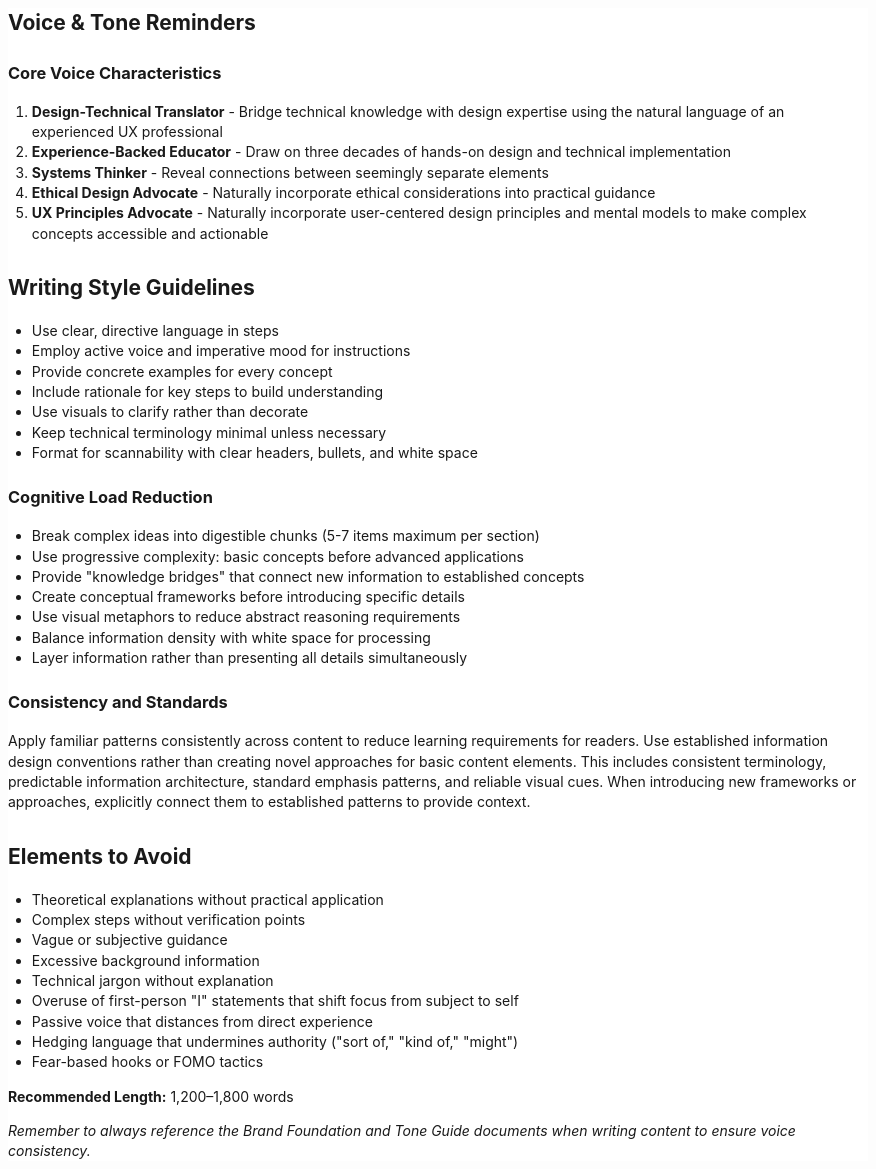 ## Voice & Tone Reminders

### Core Voice Characteristics
1. **Design-Technical Translator** - Bridge technical knowledge with design expertise using the natural language of an experienced UX professional
2. **Experience-Backed Educator** - Draw on three decades of hands-on design and technical implementation
3. **Systems Thinker** - Reveal connections between seemingly separate elements
4. **Ethical Design Advocate** - Naturally incorporate ethical considerations into practical guidance
5. **UX Principles Advocate** - Naturally incorporate user-centered design principles and mental models to make complex concepts accessible and actionable

## Writing Style Guidelines

- Use clear, directive language in steps
- Employ active voice and imperative mood for instructions
- Provide concrete examples for every concept
- Include rationale for key steps to build understanding
- Use visuals to clarify rather than decorate
- Keep technical terminology minimal unless necessary
- Format for scannability with clear headers, bullets, and white space

### Cognitive Load Reduction
- Break complex ideas into digestible chunks (5-7 items maximum per section)
- Use progressive complexity: basic concepts before advanced applications
- Provide "knowledge bridges" that connect new information to established concepts
- Create conceptual frameworks before introducing specific details
- Use visual metaphors to reduce abstract reasoning requirements
- Balance information density with white space for processing
- Layer information rather than presenting all details simultaneously

### Consistency and Standards
Apply familiar patterns consistently across content to reduce learning requirements for readers. Use established information design conventions rather than creating novel approaches for basic content elements. This includes consistent terminology, predictable information architecture, standard emphasis patterns, and reliable visual cues. When introducing new frameworks or approaches, explicitly connect them to established patterns to provide context.

## Elements to Avoid

- Theoretical explanations without practical application
- Complex steps without verification points
- Vague or subjective guidance
- Excessive background information
- Technical jargon without explanation
- Overuse of first-person "I" statements that shift focus from subject to self
- Passive voice that distances from direct experience
- Hedging language that undermines authority ("sort of," "kind of," "might")
- Fear-based hooks or FOMO tactics

**Recommended Length:** 1,200–1,800 words

_Remember to always reference the Brand Foundation and Tone Guide documents when writing content to ensure voice consistency._
